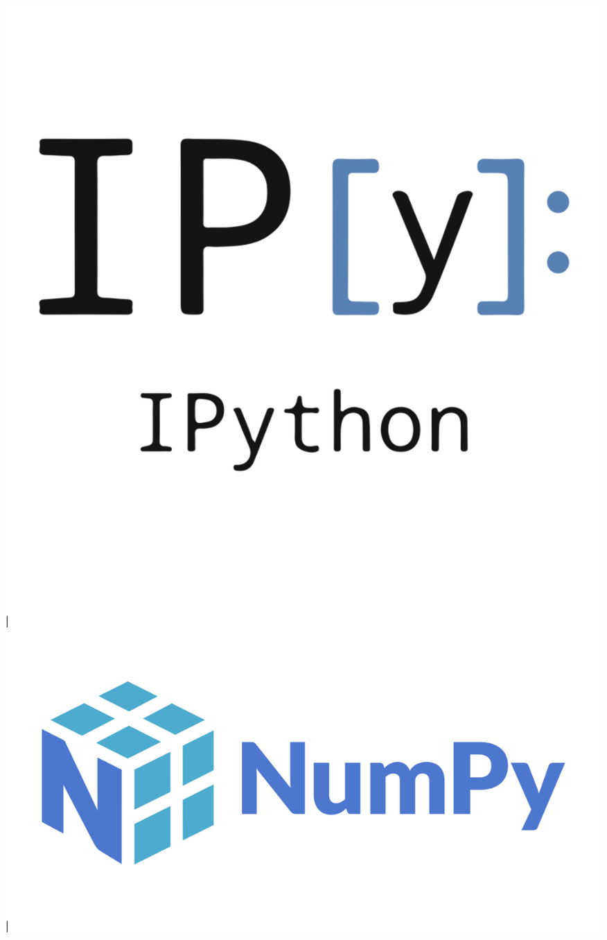 <a href="https://ipython.org/"><p align="center"><img width = "auto" height= "auto" src="./readme_images/tech_stack/IPython.png" /></p></a>|<a href="https://numpy.org/"><p align="center"><img width = "auto" height= "auto" src="./readme_images/tech_stack/numpy.png" /></p></a>|